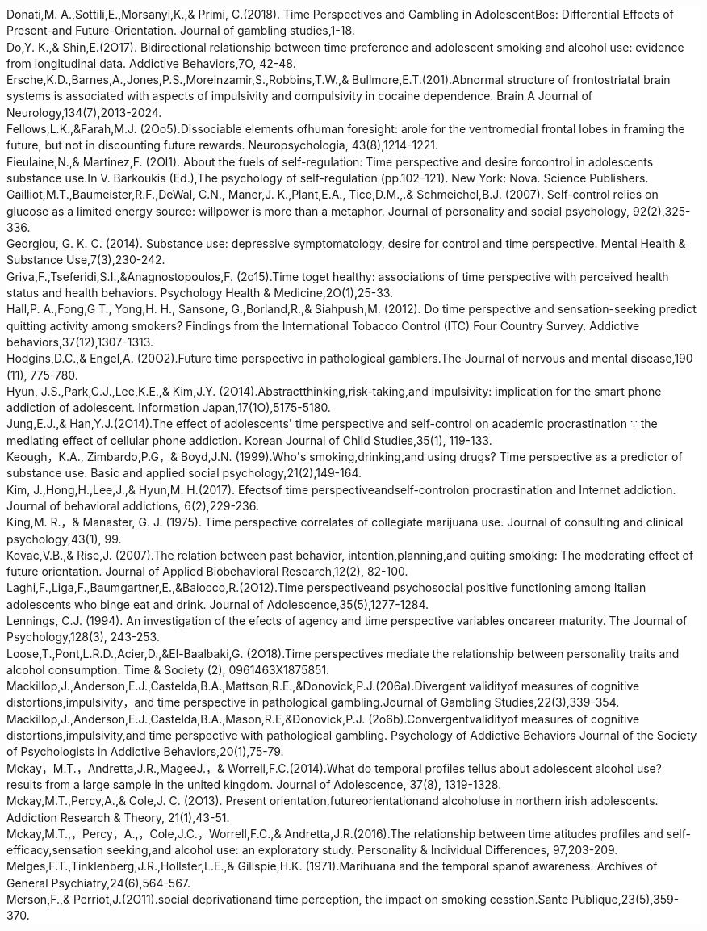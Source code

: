 Donati,M. A.,Sottili,E.,Morsanyi,K.,& Primi, C.(2018). Time Perspectives and Gambling in AdolescentBos: Differential Effects of Present-and Future-Orientation. Journal of gambling studies,1-18.   
Do,Y. K.,& Shin,E.(2O17). Bidirectional relationship between time preference and adolescent smoking and alcohol use: evidence from longitudinal data. Addictive Behaviors,7O, 42-48.   
Ersche,K.D.,Barnes,A.,Jones,P.S.,Moreinzamir,S.,Robbins,T.W.,& Bullmore,E.T.(201).Abnormal structure of frontostriatal brain systems is associated with aspects of impulsivity and compulsivity in cocaine dependence. Brain A Journal of Neurology,134(7),2013-2024.   
Fellows,L.K.,&Farah,M.J. (2Oo5).Dissociable elements ofhuman foresight: arole for the ventromedial frontal lobes in framing the future, but not in discounting future rewards. Neuropsychologia, 43(8),1214-1221.   
Fieulaine,N.,& Martinez,F. (2Ol1). About the fuels of self-regulation: Time perspective and desire forcontrol in adolescents substance use.In V. Barkoukis (Ed.),The psychology of self-regulation (pp.102-121). New York: Nova. Science Publishers.   
Gailliot,M.T.,Baumeister,R.F.,DeWal, C.N., Maner,J. K.,Plant,E.A., Tice,D.M.,.& Schmeichel,B.J. (2007). Self-control relies on glucose as a limited energy source: willpower is more than a metaphor. Journal of personality and social psychology, 92(2),325-336.   
Georgiou, G. K. C. (2014). Substance use: depressive symptomatology, desire for control and time perspective. Mental Health & Substance Use,7(3),230-242.   
Griva,F.,Tseferidi,S.I.,&Anagnostopoulos,F. (2o15).Time toget healthy: associations of time perspective with perceived health status and health behaviors. Psychology Health & Medicine,2O(1),25-33.   
Hall,P. A.,Fong,G T., Yong,H. H., Sansone, G.,Borland,R.,& Siahpush,M. (2012). Do time perspective and sensation-seeking predict quitting activity among smokers? Findings from the International Tobacco Control (ITC) Four Country Survey. Addictive behaviors,37(12),1307-1313.   
Hodgins,D.C.,& Engel,A. (20O2).Future time perspective in pathological gamblers.The Journal of nervous and mental disease,190 (11), 775-780.   
Hyun, J.S.,Park,C.J.,Lee,K.E.,& Kim,J.Y. (2O14).Abstractthinking,risk-taking,and impulsivity: implication for the smart phone addiction of adolescent. Information Japan,17(1O),5175-5180.   
Jung,E.J.,& Han,Y.J.(2O14).The effect of adolescents' time perspective and self-control on academic procrastination $\because$ the mediating effect of cellular phone addiction. Korean Journal of Child Studies,35(1), 119-133.   
Keough，K.A., Zimbardo,P.G，& Boyd,J.N. (1999).Who's smoking,drinking,and using drugs? Time perspective as a predictor of substance use. Basic and applied social psychology,21(2),149-164.   
Kim, J.,Hong,H.,Lee,J.,& Hyun,M. H.(2017). Efectsof time perspectiveandself-controlon procrastination and Internet addiction. Journal of behavioral addictions, 6(2),229-236.   
King,M. R.，& Manaster, G. J. (1975). Time perspective correlates of collegiate marijuana use. Journal of consulting and clinical psychology,43(1), 99.   
Kovac,V.B.,& Rise,J. (2007).The relation between past behavior, intention,planning,and quiting smoking: The moderating effect of future orientation. Journal of Applied Biobehavioral Research,12(2), 82-100.   
Laghi,F.,Liga,F.,Baumgartner,E.,&Baiocco,R.(2O12).Time perspectiveand psychosocial positive functioning among Italian adolescents who binge eat and drink. Journal of Adolescence,35(5),1277-1284.   
Lennings, C.J. (1994). An investigation of the efects of agency and time perspective variables oncareer maturity. The Journal of Psychology,128(3), 243-253.   
Loose,T.,Pont,L.R.D.,Acier,D.,&El-Baalbaki,G. (2O18).Time perspectives mediate the relationship between personality traits and alcohol consumption. Time & Society (2), 0961463X1875851.   
Mackillop,J.,Anderson,E.J.,Castelda,B.A.,Mattson,R.E.,&Donovick,P.J.(206a).Divergent validityof measures of cognitive distortions,impulsivity，and time perspective in pathological gambling.Journal of Gambling Studies,22(3),339-354.   
Mackillop,J.,Anderson,E.J.,Castelda,B.A.,Mason,R.E,&Donovick,P.J. (2o6b).Convergentvalidityof measures of cognitive distortions,impulsivity,and time perspective with pathological gambling. Psychology of Addictive Behaviors Journal of the Society of Psychologists in Addictive Behaviors,20(1),75-79.   
Mckay，M.T.，Andretta,J.R.,MageeJ.，& Worrell,F.C.(2014).What do temporal profiles tellus about adolescent alcohol use? results from a large sample in the united kingdom. Journal of Adolescence, 37(8), 1319-1328.   
Mckay,M.T.,Percy,A.,& Cole,J. C. (2O13). Present orientation,futureorientationand alcoholuse in northern irish adolescents. Addiction Research & Theory, 21(1),43-51.   
Mckay,M.T.,，Percy，A.,，Cole,J.C.，Worrell,F.C.,& Andretta,J.R.(2016).The relationship between time atitudes profiles and self-efficacy,sensation seeking,and alcohol use: an exploratory study. Personality & Individual Differences, 97,203-209.   
Melges,F.T.,Tinklenberg,J.R.,Hollster,L.E.,& Gillspie,H.K. (1971).Marihuana and the temporal spanof awareness. Archives of General Psychiatry,24(6),564-567.   
Merson,F.,& Perriot,J.(2O11).social deprivationand time perception, the impact on smoking cesstion.Sante Publique,23(5),359-370.   